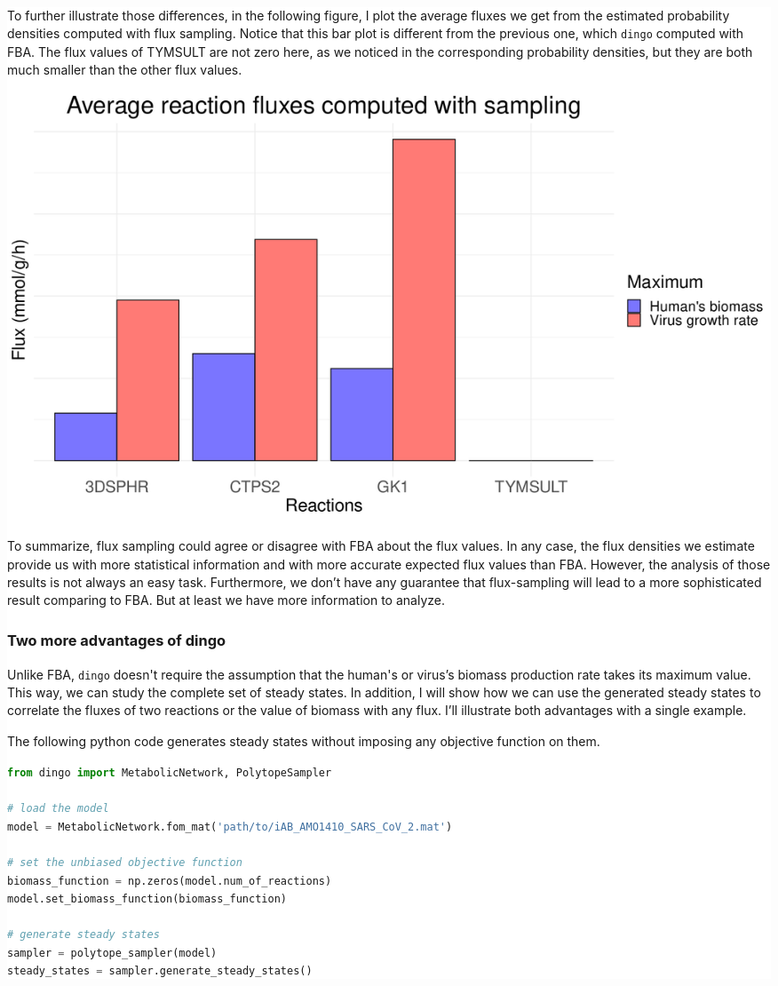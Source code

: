 To further illustrate those differences, in the following figure, I plot the average fluxes we
get from the estimated probability densities computed with flux sampling. Notice that
this bar plot is different from the previous one, which `dingo` computed with FBA. The flux
values of TYMSULT are not zero here, as we noticed in the corresponding probability
densities, but they are both much smaller than the other flux values.

<center>
    <img src="https://github.com/GeomScale/geomscale.github.io/blob/gh-pages/_posts/figures/average_fluxes_sampling_r.png"><br>
</center>

To summarize, flux sampling could agree or disagree with FBA about the flux values. In
any case, the flux densities we estimate provide us with more statistical information and
with more accurate expected flux values than FBA. However, the analysis of those results
is not always an easy task. Furthermore, we don’t have any guarantee that flux-sampling
will lead to a more sophisticated result comparing to FBA. But at least we have more
information to analyze.

### Two more advantages of dingo

Unlike FBA, `dingo` doesn't require the assumption that the human's or virus’s
biomass production rate takes its maximum value. This way, we can study the
complete set of steady states. In addition, I will show how we can use the
generated steady states to correlate the fluxes of two reactions or the value of
biomass with any flux. I’ll illustrate both advantages with a single example.

The following python code generates steady states without imposing any objective function on them.

```python
from dingo import MetabolicNetwork, PolytopeSampler

# load the model
model = MetabolicNetwork.fom_mat('path/to/iAB_AMO1410_SARS_CoV_2.mat')

# set the unbiased objective function
biomass_function = np.zeros(model.num_of_reactions)
model.set_biomass_function(biomass_function)

# generate steady states
sampler = polytope_sampler(model)
steady_states = sampler.generate_steady_states()
```
